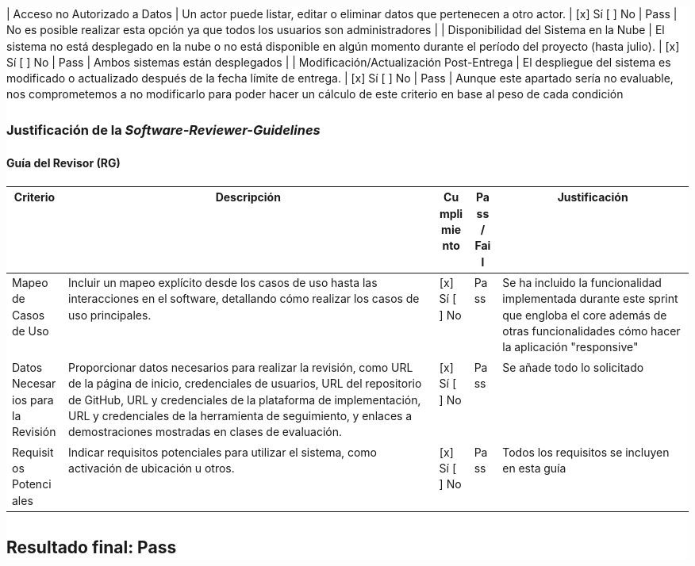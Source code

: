 | Acceso no Autorizado a Datos               | Un actor puede listar, editar o eliminar datos que pertenecen a otro actor.                                                                              | [x] Sí [ ] No | Pass    |  No es posible realizar esta opción ya que todos los usuarios son administradores                                                                                                                                                                                                                                                                  |
| Disponibilidad del Sistema en la Nube      | El sistema no está desplegado en la nube o no está disponible en algún momento durante el período del proyecto (hasta julio).                         | [x] Sí [ ] No |   Pass | Ambos sistemas están desplegados                                                                                                                                                                                                                                                                 |
| Modificación/Actualización Post-Entrega    | El despliegue del sistema es modificado o actualizado después de la fecha límite de entrega.                                 | [x] Sí [ ] No | Pass | Aunque este apartado sería no evaluable, nos comprometemos a no modificarlo para poder hacer un cálculo de este criterio en base al peso de cada condición     


### Justificación de la _Software-Reviewer-Guidelines_

#### Guía del Revisor (RG)

| Criterio                         | Descripción                                                                                                                                                                                                                                                                                                                                                                                                                                                                 | Cumplimiento | Pass / Fail | Justificación                                                                                                                                                                                                                                                               |
|----------------------------------|----------------------------------------------------------------------------------------------------------------------------------------------------------------------------------------------------------------------------------------------------------------------------------------------------------------------------------------------------------------------------------------------------------------------------------------------------------------------------|--------------|-------------------|------------------------------------------------------------------------------------------------------------------------------------------------------------------------------------------------------------------------------------------------------------------------------|
| Mapeo de Casos de Uso            | Incluir un mapeo explícito desde los casos de uso hasta las interacciones en el software, detallando cómo realizar los casos de uso principales.                                                                                                 | [x] Sí [ ] No | Pass | Se ha incluido la funcionalidad implementada durante este sprint que engloba el core además de otras funcionalidades cómo hacer la aplicación "responsive"  |
| Datos Necesarios para la Revisión | Proporcionar datos necesarios para realizar la revisión, como URL de la página de inicio, credenciales de usuarios, URL del repositorio de GitHub, URL y credenciales de la plataforma de implementación, URL y credenciales de la herramienta de seguimiento, y enlaces a demostraciones mostradas en clases de evaluación.                   | [x] Sí [ ] No |  Pass    |    Se añade todo lo solicitado                                                                                                                                                                                                                                                                                             |
| Requisitos Potenciales           | Indicar requisitos potenciales para utilizar el sistema, como activación de ubicación u otros.               | [x] Sí [ ] No |  Pass | Todos los requisitos se incluyen en esta guía                                                                                                                                                                                                                                                        |



## Resultado final: Pass


[^1]: Pass
